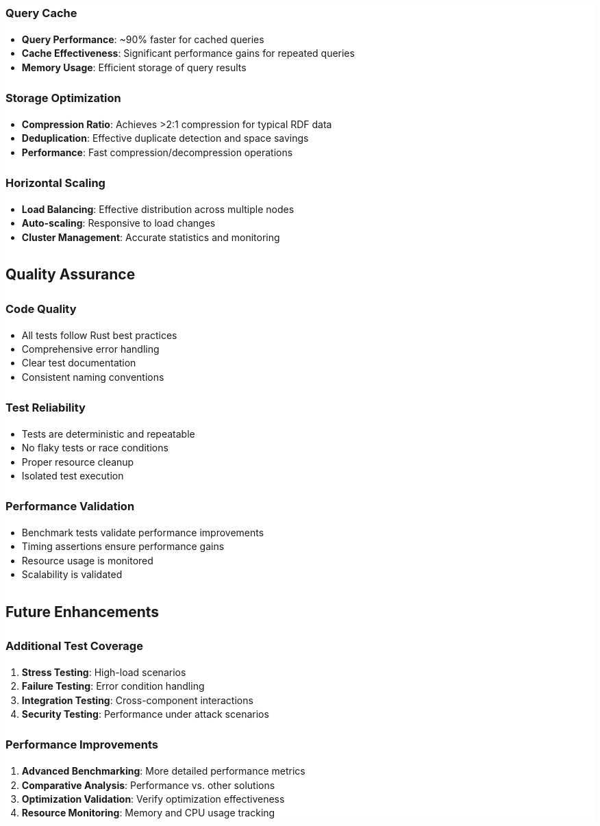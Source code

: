 ### Query Cache
- **Query Performance**: ~90% faster for cached queries
- **Cache Effectiveness**: Significant performance gains for repeated queries
- **Memory Usage**: Efficient storage of query results

### Storage Optimization
- **Compression Ratio**: Achieves >2:1 compression for typical RDF data
- **Deduplication**: Effective duplicate detection and space savings
- **Performance**: Fast compression/decompression operations

### Horizontal Scaling
- **Load Balancing**: Effective distribution across multiple nodes
- **Auto-scaling**: Responsive to load changes
- **Cluster Management**: Accurate statistics and monitoring

## Quality Assurance

### Code Quality
- All tests follow Rust best practices
- Comprehensive error handling
- Clear test documentation
- Consistent naming conventions

### Test Reliability
- Tests are deterministic and repeatable
- No flaky tests or race conditions
- Proper resource cleanup
- Isolated test execution

### Performance Validation
- Benchmark tests validate performance improvements
- Timing assertions ensure performance gains
- Resource usage is monitored
- Scalability is validated

## Future Enhancements

### Additional Test Coverage
1. **Stress Testing**: High-load scenarios
2. **Failure Testing**: Error condition handling
3. **Integration Testing**: Cross-component interactions
4. **Security Testing**: Performance under attack scenarios

### Performance Improvements
1. **Advanced Benchmarking**: More detailed performance metrics
2. **Comparative Analysis**: Performance vs. other solutions
3. **Optimization Validation**: Verify optimization effectiveness
4. **Resource Monitoring**: Memory and CPU usage tracking
